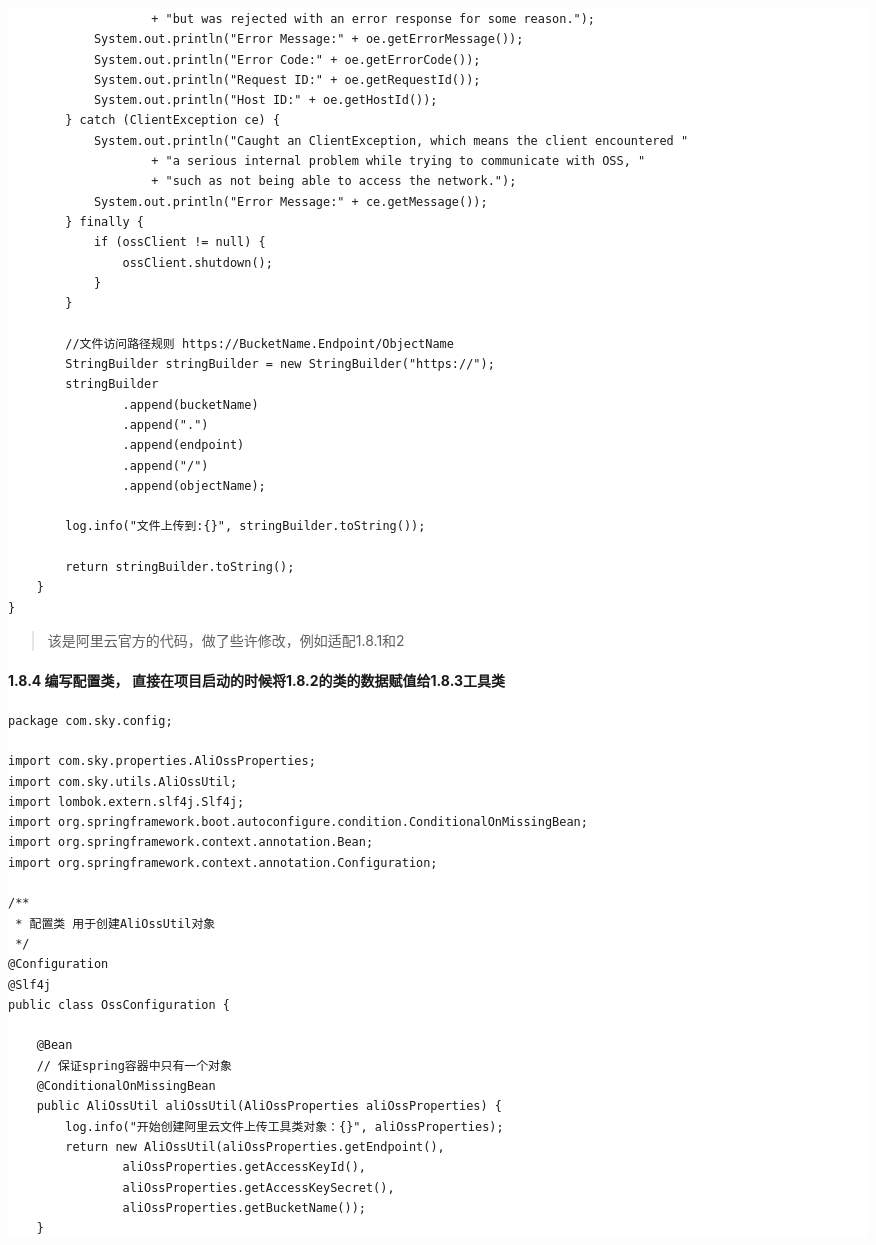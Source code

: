 ```
                    + "but was rejected with an error response for some reason.");
            System.out.println("Error Message:" + oe.getErrorMessage());
            System.out.println("Error Code:" + oe.getErrorCode());
            System.out.println("Request ID:" + oe.getRequestId());
            System.out.println("Host ID:" + oe.getHostId());
        } catch (ClientException ce) {
            System.out.println("Caught an ClientException, which means the client encountered "
                    + "a serious internal problem while trying to communicate with OSS, "
                    + "such as not being able to access the network.");
            System.out.println("Error Message:" + ce.getMessage());
        } finally {
            if (ossClient != null) {
                ossClient.shutdown();
            }
        }

        //文件访问路径规则 https://BucketName.Endpoint/ObjectName
        StringBuilder stringBuilder = new StringBuilder("https://");
        stringBuilder
                .append(bucketName)
                .append(".")
                .append(endpoint)
                .append("/")
                .append(objectName);

        log.info("文件上传到:{}", stringBuilder.toString());

        return stringBuilder.toString();
    }
}

```

> 该是阿里云官方的代码，做了些许修改，例如适配1.8.1和2

#### 1.8.4 编写配置类， 直接在项目启动的时候将1.8.2的类的数据赋值给1.8.3工具类

```
package com.sky.config;

import com.sky.properties.AliOssProperties;
import com.sky.utils.AliOssUtil;
import lombok.extern.slf4j.Slf4j;
import org.springframework.boot.autoconfigure.condition.ConditionalOnMissingBean;
import org.springframework.context.annotation.Bean;
import org.springframework.context.annotation.Configuration;

/**
 * 配置类 用于创建AliOssUtil对象
 */
@Configuration
@Slf4j
public class OssConfiguration {

    @Bean
    // 保证spring容器中只有一个对象
    @ConditionalOnMissingBean
    public AliOssUtil aliOssUtil(AliOssProperties aliOssProperties) {
        log.info("开始创建阿里云文件上传工具类对象：{}", aliOssProperties);
        return new AliOssUtil(aliOssProperties.getEndpoint(),
                aliOssProperties.getAccessKeyId(),
                aliOssProperties.getAccessKeySecret(),
                aliOssProperties.getBucketName());
    }
```